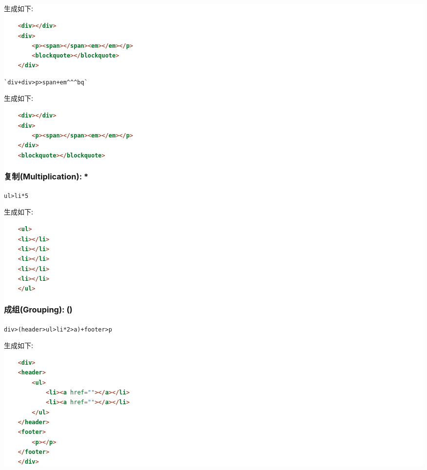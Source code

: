 生成如下:

```html
    <div></div>
    <div>
        <p><span></span><em></em></p>
        <blockquote></blockquote>
    </div>
```

    `div+div>p>span+em^^^bq`

生成如下:

```html
    <div></div>
    <div>
        <p><span></span><em></em></p>
    </div>
    <blockquote></blockquote>
```

### 复制(Multiplication): *

    ul>li*5

生成如下:

```html
    <ul>
    <li></li>
    <li></li>
    <li></li>
    <li></li>
    <li></li>
    </ul>
```

### 成组(Grouping): ()

    div>(header>ul>li*2>a)+footer>p

生成如下:

```html
    <div>
    <header>
        <ul>
            <li><a href=""></a></li>
            <li><a href=""></a></li>
        </ul>
    </header>
    <footer>
        <p></p>
    </footer>
    </div>
```
